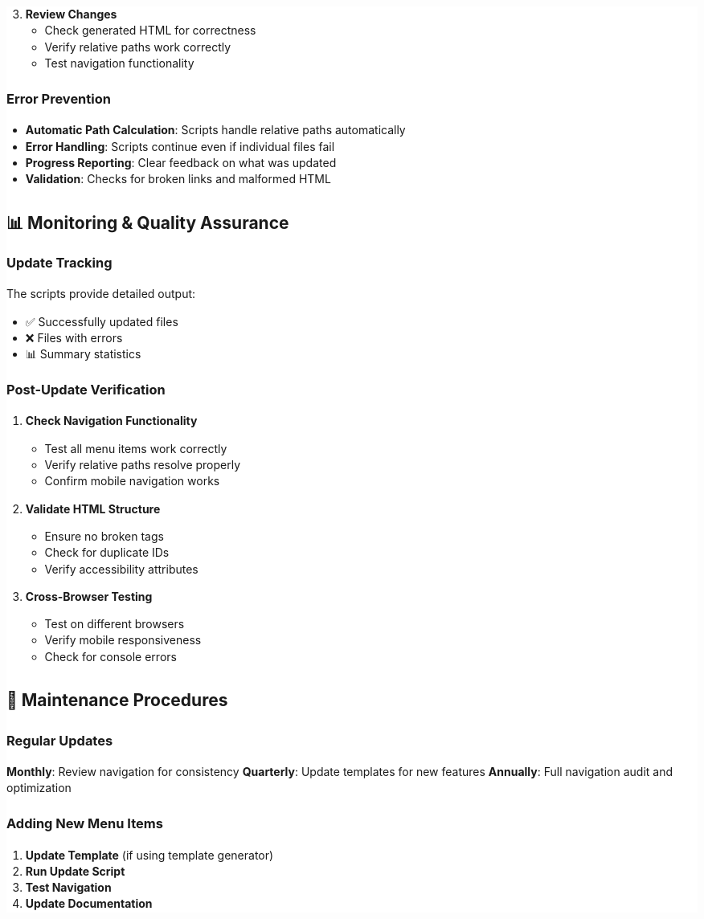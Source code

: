 3. **Review Changes**
   - Check generated HTML for correctness
   - Verify relative paths work correctly
   - Test navigation functionality

### Error Prevention

- **Automatic Path Calculation**: Scripts handle relative paths automatically
- **Error Handling**: Scripts continue even if individual files fail
- **Progress Reporting**: Clear feedback on what was updated
- **Validation**: Checks for broken links and malformed HTML

## 📊 Monitoring & Quality Assurance

### Update Tracking

The scripts provide detailed output:
- ✅ Successfully updated files
- ❌ Files with errors
- 📊 Summary statistics

### Post-Update Verification

1. **Check Navigation Functionality**
   - Test all menu items work correctly
   - Verify relative paths resolve properly
   - Confirm mobile navigation works

2. **Validate HTML Structure**
   - Ensure no broken tags
   - Check for duplicate IDs
   - Verify accessibility attributes

3. **Cross-Browser Testing**
   - Test on different browsers
   - Verify mobile responsiveness
   - Check for console errors

## 🔄 Maintenance Procedures

### Regular Updates

**Monthly**: Review navigation for consistency
**Quarterly**: Update templates for new features
**Annually**: Full navigation audit and optimization

### Adding New Menu Items

1. **Update Template** (if using template generator)
2. **Run Update Script**
3. **Test Navigation**
4. **Update Documentation**
